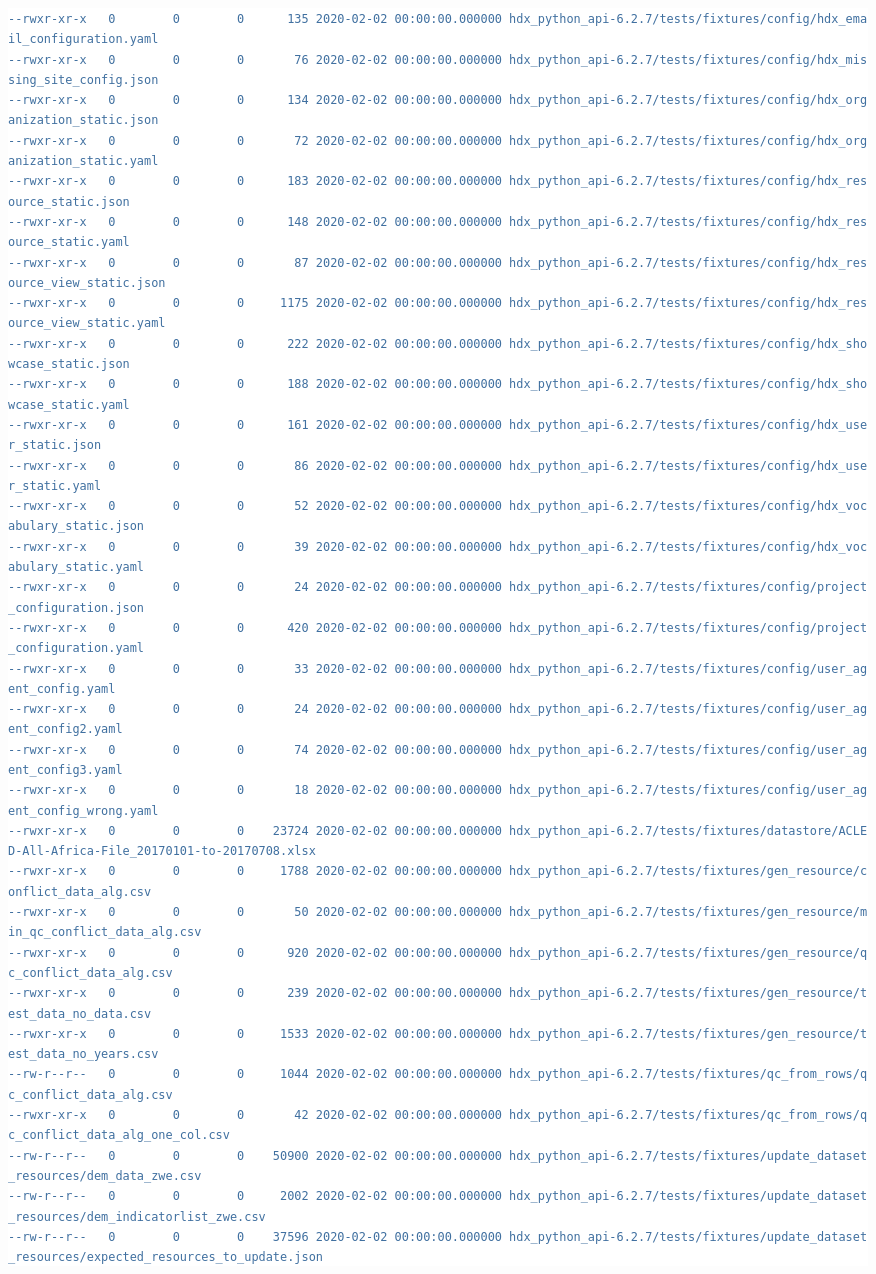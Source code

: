 ```diff
--rwxr-xr-x   0        0        0      135 2020-02-02 00:00:00.000000 hdx_python_api-6.2.7/tests/fixtures/config/hdx_email_configuration.yaml
--rwxr-xr-x   0        0        0       76 2020-02-02 00:00:00.000000 hdx_python_api-6.2.7/tests/fixtures/config/hdx_missing_site_config.json
--rwxr-xr-x   0        0        0      134 2020-02-02 00:00:00.000000 hdx_python_api-6.2.7/tests/fixtures/config/hdx_organization_static.json
--rwxr-xr-x   0        0        0       72 2020-02-02 00:00:00.000000 hdx_python_api-6.2.7/tests/fixtures/config/hdx_organization_static.yaml
--rwxr-xr-x   0        0        0      183 2020-02-02 00:00:00.000000 hdx_python_api-6.2.7/tests/fixtures/config/hdx_resource_static.json
--rwxr-xr-x   0        0        0      148 2020-02-02 00:00:00.000000 hdx_python_api-6.2.7/tests/fixtures/config/hdx_resource_static.yaml
--rwxr-xr-x   0        0        0       87 2020-02-02 00:00:00.000000 hdx_python_api-6.2.7/tests/fixtures/config/hdx_resource_view_static.json
--rwxr-xr-x   0        0        0     1175 2020-02-02 00:00:00.000000 hdx_python_api-6.2.7/tests/fixtures/config/hdx_resource_view_static.yaml
--rwxr-xr-x   0        0        0      222 2020-02-02 00:00:00.000000 hdx_python_api-6.2.7/tests/fixtures/config/hdx_showcase_static.json
--rwxr-xr-x   0        0        0      188 2020-02-02 00:00:00.000000 hdx_python_api-6.2.7/tests/fixtures/config/hdx_showcase_static.yaml
--rwxr-xr-x   0        0        0      161 2020-02-02 00:00:00.000000 hdx_python_api-6.2.7/tests/fixtures/config/hdx_user_static.json
--rwxr-xr-x   0        0        0       86 2020-02-02 00:00:00.000000 hdx_python_api-6.2.7/tests/fixtures/config/hdx_user_static.yaml
--rwxr-xr-x   0        0        0       52 2020-02-02 00:00:00.000000 hdx_python_api-6.2.7/tests/fixtures/config/hdx_vocabulary_static.json
--rwxr-xr-x   0        0        0       39 2020-02-02 00:00:00.000000 hdx_python_api-6.2.7/tests/fixtures/config/hdx_vocabulary_static.yaml
--rwxr-xr-x   0        0        0       24 2020-02-02 00:00:00.000000 hdx_python_api-6.2.7/tests/fixtures/config/project_configuration.json
--rwxr-xr-x   0        0        0      420 2020-02-02 00:00:00.000000 hdx_python_api-6.2.7/tests/fixtures/config/project_configuration.yaml
--rwxr-xr-x   0        0        0       33 2020-02-02 00:00:00.000000 hdx_python_api-6.2.7/tests/fixtures/config/user_agent_config.yaml
--rwxr-xr-x   0        0        0       24 2020-02-02 00:00:00.000000 hdx_python_api-6.2.7/tests/fixtures/config/user_agent_config2.yaml
--rwxr-xr-x   0        0        0       74 2020-02-02 00:00:00.000000 hdx_python_api-6.2.7/tests/fixtures/config/user_agent_config3.yaml
--rwxr-xr-x   0        0        0       18 2020-02-02 00:00:00.000000 hdx_python_api-6.2.7/tests/fixtures/config/user_agent_config_wrong.yaml
--rwxr-xr-x   0        0        0    23724 2020-02-02 00:00:00.000000 hdx_python_api-6.2.7/tests/fixtures/datastore/ACLED-All-Africa-File_20170101-to-20170708.xlsx
--rwxr-xr-x   0        0        0     1788 2020-02-02 00:00:00.000000 hdx_python_api-6.2.7/tests/fixtures/gen_resource/conflict_data_alg.csv
--rwxr-xr-x   0        0        0       50 2020-02-02 00:00:00.000000 hdx_python_api-6.2.7/tests/fixtures/gen_resource/min_qc_conflict_data_alg.csv
--rwxr-xr-x   0        0        0      920 2020-02-02 00:00:00.000000 hdx_python_api-6.2.7/tests/fixtures/gen_resource/qc_conflict_data_alg.csv
--rwxr-xr-x   0        0        0      239 2020-02-02 00:00:00.000000 hdx_python_api-6.2.7/tests/fixtures/gen_resource/test_data_no_data.csv
--rwxr-xr-x   0        0        0     1533 2020-02-02 00:00:00.000000 hdx_python_api-6.2.7/tests/fixtures/gen_resource/test_data_no_years.csv
--rw-r--r--   0        0        0     1044 2020-02-02 00:00:00.000000 hdx_python_api-6.2.7/tests/fixtures/qc_from_rows/qc_conflict_data_alg.csv
--rwxr-xr-x   0        0        0       42 2020-02-02 00:00:00.000000 hdx_python_api-6.2.7/tests/fixtures/qc_from_rows/qc_conflict_data_alg_one_col.csv
--rw-r--r--   0        0        0    50900 2020-02-02 00:00:00.000000 hdx_python_api-6.2.7/tests/fixtures/update_dataset_resources/dem_data_zwe.csv
--rw-r--r--   0        0        0     2002 2020-02-02 00:00:00.000000 hdx_python_api-6.2.7/tests/fixtures/update_dataset_resources/dem_indicatorlist_zwe.csv
--rw-r--r--   0        0        0    37596 2020-02-02 00:00:00.000000 hdx_python_api-6.2.7/tests/fixtures/update_dataset_resources/expected_resources_to_update.json
```
